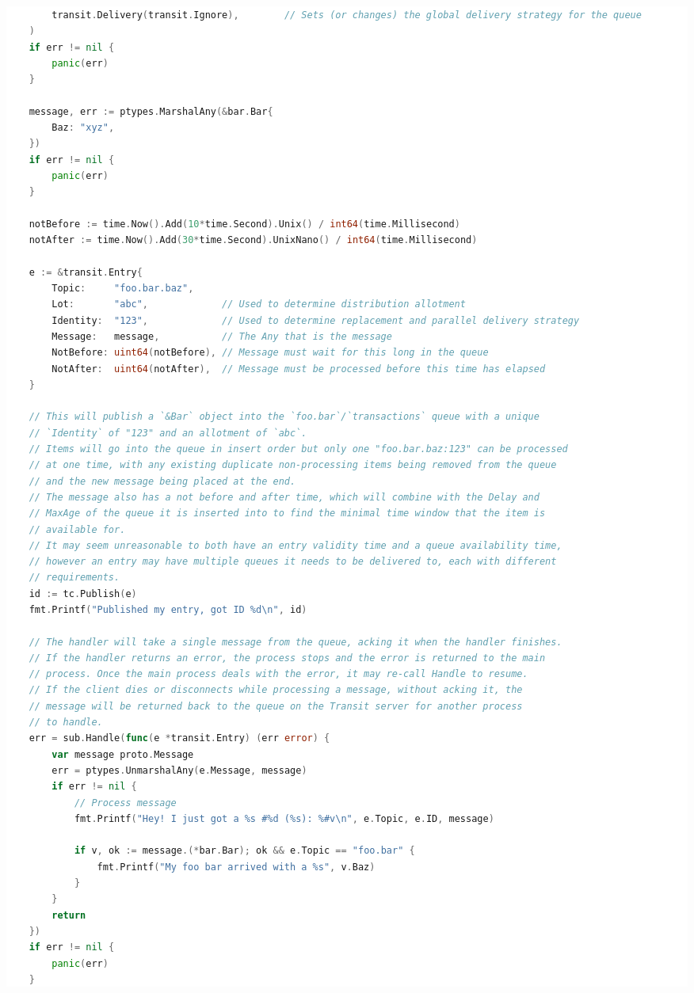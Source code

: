 ```go
		transit.Delivery(transit.Ignore),        // Sets (or changes) the global delivery strategy for the queue
	)
	if err != nil {
		panic(err)
	}

	message, err := ptypes.MarshalAny(&bar.Bar{
		Baz: "xyz",
	})
	if err != nil {
		panic(err)
	}

	notBefore := time.Now().Add(10*time.Second).Unix() / int64(time.Millisecond)
	notAfter := time.Now().Add(30*time.Second).UnixNano() / int64(time.Millisecond)

	e := &transit.Entry{
		Topic:     "foo.bar.baz",
		Lot:       "abc",             // Used to determine distribution allotment
		Identity:  "123",             // Used to determine replacement and parallel delivery strategy
		Message:   message,           // The Any that is the message
		NotBefore: uint64(notBefore), // Message must wait for this long in the queue
		NotAfter:  uint64(notAfter),  // Message must be processed before this time has elapsed
	}

	// This will publish a `&Bar` object into the `foo.bar`/`transactions` queue with a unique
	// `Identity` of "123" and an allotment of `abc`.
	// Items will go into the queue in insert order but only one "foo.bar.baz:123" can be processed
	// at one time, with any existing duplicate non-processing items being removed from the queue
	// and the new message being placed at the end.
	// The message also has a not before and after time, which will combine with the Delay and
	// MaxAge of the queue it is inserted into to find the minimal time window that the item is
	// available for.
	// It may seem unreasonable to both have an entry validity time and a queue availability time,
	// however an entry may have multiple queues it needs to be delivered to, each with different
	// requirements.
	id := tc.Publish(e)
	fmt.Printf("Published my entry, got ID %d\n", id)

	// The handler will take a single message from the queue, acking it when the handler finishes.
	// If the handler returns an error, the process stops and the error is returned to the main
	// process. Once the main process deals with the error, it may re-call Handle to resume.
	// If the client dies or disconnects while processing a message, without acking it, the
	// message will be returned back to the queue on the Transit server for another process
	// to handle.
	err = sub.Handle(func(e *transit.Entry) (err error) {
		var message proto.Message
		err = ptypes.UnmarshalAny(e.Message, message)
		if err != nil {
			// Process message
			fmt.Printf("Hey! I just got a %s #%d (%s): %#v\n", e.Topic, e.ID, message)

			if v, ok := message.(*bar.Bar); ok && e.Topic == "foo.bar" {
				fmt.Printf("My foo bar arrived with a %s", v.Baz)
			}
		}
		return
	})
	if err != nil {
		panic(err)
	}
```